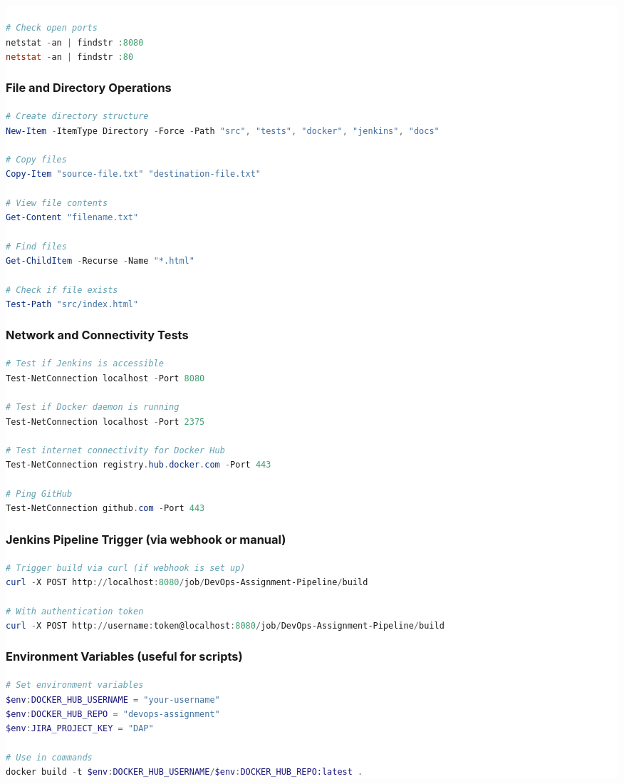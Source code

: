 ```powershell

# Check open ports
netstat -an | findstr :8080
netstat -an | findstr :80
```

### File and Directory Operations
```powershell
# Create directory structure
New-Item -ItemType Directory -Force -Path "src", "tests", "docker", "jenkins", "docs"

# Copy files
Copy-Item "source-file.txt" "destination-file.txt"

# View file contents
Get-Content "filename.txt"

# Find files
Get-ChildItem -Recurse -Name "*.html"

# Check if file exists
Test-Path "src/index.html"
```

### Network and Connectivity Tests
```powershell
# Test if Jenkins is accessible
Test-NetConnection localhost -Port 8080

# Test if Docker daemon is running
Test-NetConnection localhost -Port 2375

# Test internet connectivity for Docker Hub
Test-NetConnection registry.hub.docker.com -Port 443

# Ping GitHub
Test-NetConnection github.com -Port 443
```

### Jenkins Pipeline Trigger (via webhook or manual)
```powershell
# Trigger build via curl (if webhook is set up)
curl -X POST http://localhost:8080/job/DevOps-Assignment-Pipeline/build

# With authentication token
curl -X POST http://username:token@localhost:8080/job/DevOps-Assignment-Pipeline/build
```

### Environment Variables (useful for scripts)
```powershell
# Set environment variables
$env:DOCKER_HUB_USERNAME = "your-username"
$env:DOCKER_HUB_REPO = "devops-assignment"
$env:JIRA_PROJECT_KEY = "DAP"

# Use in commands
docker build -t $env:DOCKER_HUB_USERNAME/$env:DOCKER_HUB_REPO:latest .
```
